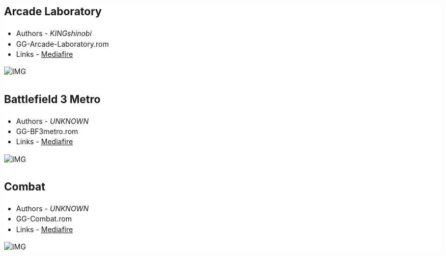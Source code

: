 ## Arcade Laboratory

* Authors - *KINGshinobi*
* GG-Arcade-Laboratory.rom
* Links - [Mediafire](<https://www.mediafire.com/file/kgkga976ozwbn4n/GG-Arcade-Laboratory.zip/file>)

![IMG](./_images/GG-Arcade-Laboratory.png ':size=300')

## Battlefield 3 Metro

* Authors - *UNKNOWN*
* GG-BF3metro.rom
* Links - [Mediafire](<https://www.mediafire.com/file/iwbsmd63ajf24k2/GG-BF3metro.zip/file>)

![IMG](./_images/GG-BF3metro.png ':size=300')

## Combat

* Authors - *UNKNOWN*
* GG-Combat.rom
* Links - [Mediafire](<https://www.mediafire.com/file/zlsghjub29m8jjn/GG-Combat.zip/file>)

![IMG](./_images/GG-Combat.png ':size=300')